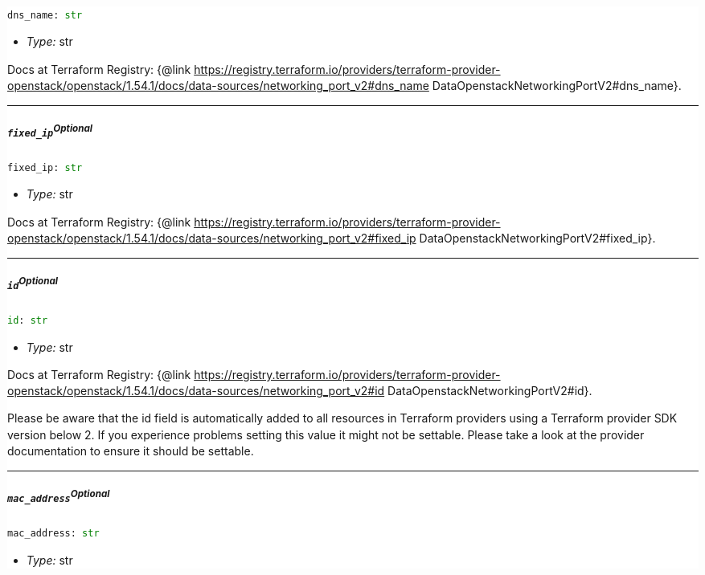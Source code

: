 ```python
dns_name: str
```

- *Type:* str

Docs at Terraform Registry: {@link https://registry.terraform.io/providers/terraform-provider-openstack/openstack/1.54.1/docs/data-sources/networking_port_v2#dns_name DataOpenstackNetworkingPortV2#dns_name}.

---

##### `fixed_ip`<sup>Optional</sup> <a name="fixed_ip" id="@ithings/cdktf-provider-openstack.dataOpenstackNetworkingPortV2.DataOpenstackNetworkingPortV2Config.property.fixedIp"></a>

```python
fixed_ip: str
```

- *Type:* str

Docs at Terraform Registry: {@link https://registry.terraform.io/providers/terraform-provider-openstack/openstack/1.54.1/docs/data-sources/networking_port_v2#fixed_ip DataOpenstackNetworkingPortV2#fixed_ip}.

---

##### `id`<sup>Optional</sup> <a name="id" id="@ithings/cdktf-provider-openstack.dataOpenstackNetworkingPortV2.DataOpenstackNetworkingPortV2Config.property.id"></a>

```python
id: str
```

- *Type:* str

Docs at Terraform Registry: {@link https://registry.terraform.io/providers/terraform-provider-openstack/openstack/1.54.1/docs/data-sources/networking_port_v2#id DataOpenstackNetworkingPortV2#id}.

Please be aware that the id field is automatically added to all resources in Terraform providers using a Terraform provider SDK version below 2.
If you experience problems setting this value it might not be settable. Please take a look at the provider documentation to ensure it should be settable.

---

##### `mac_address`<sup>Optional</sup> <a name="mac_address" id="@ithings/cdktf-provider-openstack.dataOpenstackNetworkingPortV2.DataOpenstackNetworkingPortV2Config.property.macAddress"></a>

```python
mac_address: str
```

- *Type:* str
